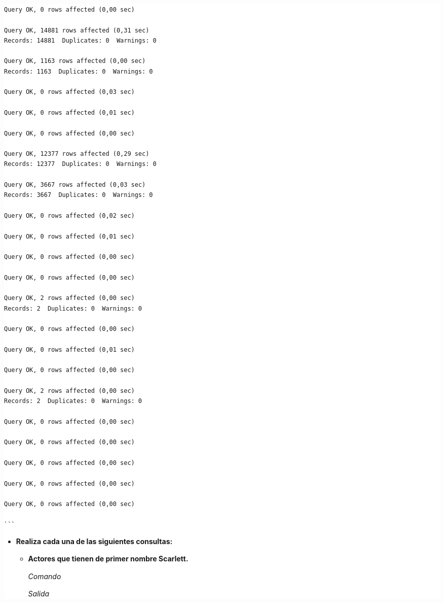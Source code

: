     Query OK, 0 rows affected (0,00 sec)

    Query OK, 14881 rows affected (0,31 sec)
    Records: 14881  Duplicates: 0  Warnings: 0

    Query OK, 1163 rows affected (0,00 sec)
    Records: 1163  Duplicates: 0  Warnings: 0

    Query OK, 0 rows affected (0,03 sec)

    Query OK, 0 rows affected (0,01 sec)

    Query OK, 0 rows affected (0,00 sec)

    Query OK, 12377 rows affected (0,29 sec)
    Records: 12377  Duplicates: 0  Warnings: 0

    Query OK, 3667 rows affected (0,03 sec)
    Records: 3667  Duplicates: 0  Warnings: 0

    Query OK, 0 rows affected (0,02 sec)

    Query OK, 0 rows affected (0,01 sec)

    Query OK, 0 rows affected (0,00 sec)

    Query OK, 0 rows affected (0,00 sec)

    Query OK, 2 rows affected (0,00 sec)
    Records: 2  Duplicates: 0  Warnings: 0

    Query OK, 0 rows affected (0,00 sec)

    Query OK, 0 rows affected (0,01 sec)

    Query OK, 0 rows affected (0,00 sec)

    Query OK, 2 rows affected (0,00 sec)
    Records: 2  Duplicates: 0  Warnings: 0

    Query OK, 0 rows affected (0,00 sec)

    Query OK, 0 rows affected (0,00 sec)

    Query OK, 0 rows affected (0,00 sec)

    Query OK, 0 rows affected (0,00 sec)

    Query OK, 0 rows affected (0,00 sec)

    ```

- **Realiza cada una de las siguientes consultas:**

    - **Actores que tienen de primer nombre Scarlett.**

        *Comando*

        ``` sql

        ```

        *Salida*
